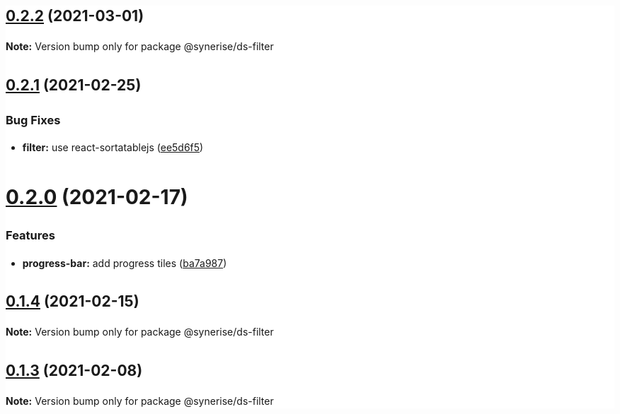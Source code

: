


## [0.2.2](https://github.com/Synerise/synerise-design/compare/@synerise/ds-filter@0.2.1...@synerise/ds-filter@0.2.2) (2021-03-01)

**Note:** Version bump only for package @synerise/ds-filter





## [0.2.1](https://github.com/Synerise/synerise-design/compare/@synerise/ds-filter@0.2.0...@synerise/ds-filter@0.2.1) (2021-02-25)


### Bug Fixes

* **filter:** use react-sortatablejs ([ee5d6f5](https://github.com/Synerise/synerise-design/commit/ee5d6f5affdc04f7c193e620e38ff7005d969b23))





# [0.2.0](https://github.com/Synerise/synerise-design/compare/@synerise/ds-filter@0.1.4...@synerise/ds-filter@0.2.0) (2021-02-17)


### Features

* **progress-bar:** add progress tiles ([ba7a987](https://github.com/Synerise/synerise-design/commit/ba7a987f4859c0021d30f0cbc6a510919ae34893))





## [0.1.4](https://github.com/Synerise/synerise-design/compare/@synerise/ds-filter@0.1.3...@synerise/ds-filter@0.1.4) (2021-02-15)

**Note:** Version bump only for package @synerise/ds-filter





## [0.1.3](https://github.com/Synerise/synerise-design/compare/@synerise/ds-filter@0.1.2...@synerise/ds-filter@0.1.3) (2021-02-08)

**Note:** Version bump only for package @synerise/ds-filter



